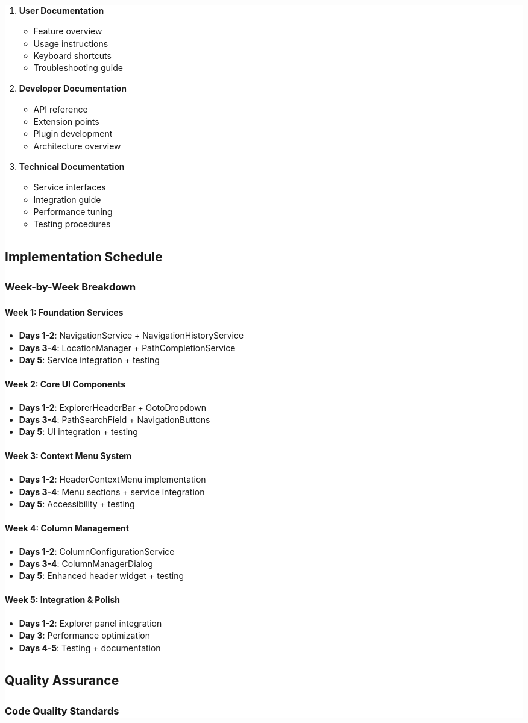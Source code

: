 1. **User Documentation**
   - Feature overview
   - Usage instructions
   - Keyboard shortcuts
   - Troubleshooting guide

2. **Developer Documentation**
   - API reference
   - Extension points
   - Plugin development
   - Architecture overview

3. **Technical Documentation**
   - Service interfaces
   - Integration guide
   - Performance tuning
   - Testing procedures

## Implementation Schedule

### Week-by-Week Breakdown

#### Week 1: Foundation Services
- **Days 1-2**: NavigationService + NavigationHistoryService
- **Days 3-4**: LocationManager + PathCompletionService
- **Day 5**: Service integration + testing

#### Week 2: Core UI Components
- **Days 1-2**: ExplorerHeaderBar + GotoDropdown
- **Days 3-4**: PathSearchField + NavigationButtons
- **Day 5**: UI integration + testing

#### Week 3: Context Menu System
- **Days 1-2**: HeaderContextMenu implementation
- **Days 3-4**: Menu sections + service integration
- **Day 5**: Accessibility + testing

#### Week 4: Column Management
- **Days 1-2**: ColumnConfigurationService
- **Days 3-4**: ColumnManagerDialog
- **Day 5**: Enhanced header widget + testing

#### Week 5: Integration & Polish
- **Days 1-2**: Explorer panel integration
- **Day 3**: Performance optimization
- **Days 4-5**: Testing + documentation

## Quality Assurance

### Code Quality Standards
